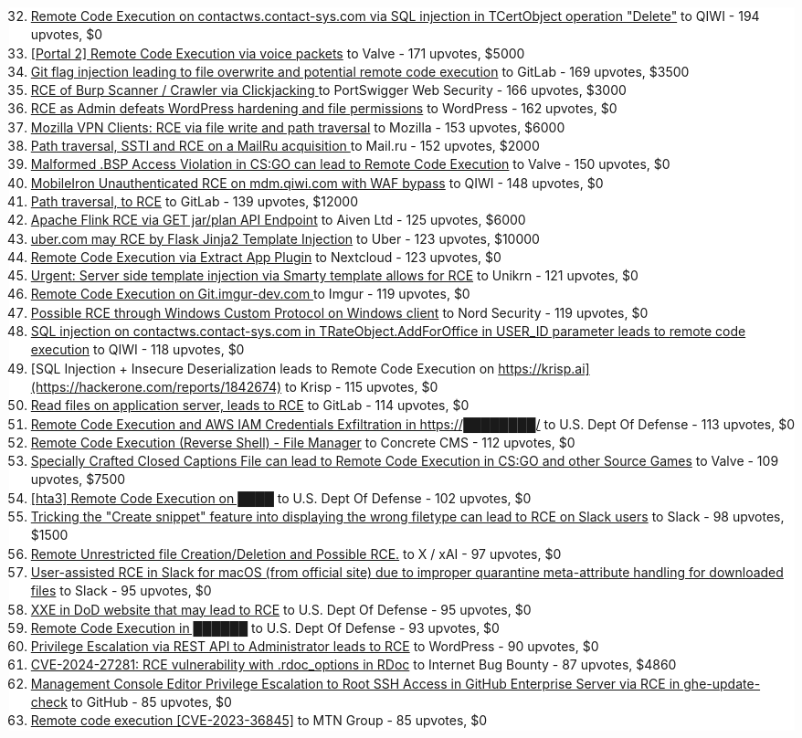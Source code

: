 32. [Remote Code Execution on contactws.contact-sys.com via SQL injection in TCertObject operation "Delete"](https://hackerone.com/reports/816086) to QIWI - 194 upvotes, $0
33. [[Portal 2] Remote Code Execution via voice packets](https://hackerone.com/reports/733267) to Valve - 171 upvotes, $5000
34. [Git flag injection leading to file overwrite and potential remote code execution](https://hackerone.com/reports/653125) to GitLab - 169 upvotes, $3500
35. [RCE of Burp  Scanner / Crawler via Clickjacking ](https://hackerone.com/reports/1274695) to PortSwigger Web Security - 166 upvotes, $3000
36. [RCE as Admin defeats WordPress hardening and file permissions](https://hackerone.com/reports/436928) to WordPress - 162 upvotes, $0
37. [Mozilla VPN Clients: RCE via file write and path traversal](https://hackerone.com/reports/2995025) to Mozilla - 153 upvotes, $6000
38. [Path traversal, SSTI and RCE on a MailRu acquisition ](https://hackerone.com/reports/536130) to Mail.ru - 152 upvotes, $2000
39. [Malformed .BSP Access Violation in CS:GO can lead to Remote Code Execution](https://hackerone.com/reports/351014) to Valve - 150 upvotes, $0
40. [MobileIron Unauthenticated RCE on mdm.qiwi.com with WAF bypass](https://hackerone.com/reports/983548) to QIWI - 148 upvotes, $0
41. [Path traversal, to RCE](https://hackerone.com/reports/733072) to GitLab - 139 upvotes, $12000
42. [Apache Flink RCE via GET jar/plan API Endpoint](https://hackerone.com/reports/1418891) to Aiven Ltd - 125 upvotes, $6000
43. [uber.com may RCE by Flask Jinja2 Template Injection](https://hackerone.com/reports/125980) to Uber - 123 upvotes, $10000
44. [Remote Code Execution via Extract App Plugin](https://hackerone.com/reports/546753) to Nextcloud - 123 upvotes, $0
45. [Urgent: Server side template injection via Smarty template allows for RCE](https://hackerone.com/reports/164224) to Unikrn - 121 upvotes, $0
46. [Remote Code Execution on Git.imgur-dev.com ](https://hackerone.com/reports/206227) to Imgur - 119 upvotes, $0
47. [Possible RCE through Windows Custom Protocol on Windows client](https://hackerone.com/reports/1001255) to Nord Security - 119 upvotes, $0
48. [SQL injection on contactws.contact-sys.com in TRateObject.AddForOffice in USER_ID parameter leads to remote code execution](https://hackerone.com/reports/816560) to QIWI - 118 upvotes, $0
49. [SQL Injection + Insecure Deserialization leads to Remote Code Execution on https://krisp.ai](https://hackerone.com/reports/1842674) to Krisp - 115 upvotes, $0
50. [Read files on application server, leads to RCE](https://hackerone.com/reports/178152) to GitLab - 114 upvotes, $0
51. [ Remote Code Execution and AWS IAM Credentials Exfiltration in https://████████/](https://hackerone.com/reports/2083771) to U.S. Dept Of Defense - 113 upvotes, $0
52. [Remote Code Execution (Reverse Shell) - File Manager](https://hackerone.com/reports/768322) to Concrete CMS - 112 upvotes, $0
53. [Specially Crafted Closed Captions File can lead to Remote Code Execution in CS:GO and other Source Games](https://hackerone.com/reports/463286) to Valve - 109 upvotes, $7500
54. [[hta3] Remote Code Execution on ████](https://hackerone.com/reports/1072832) to U.S. Dept Of Defense - 102 upvotes, $0
55. [Tricking the "Create snippet" feature into displaying the wrong filetype can lead to RCE on Slack users](https://hackerone.com/reports/833080) to Slack - 98 upvotes, $1500
56. [Remote Unrestricted file Creation/Deletion and Possible RCE.](https://hackerone.com/reports/191884) to X / xAI - 97 upvotes, $0
57. [User-assisted RCE in Slack for macOS (from official site) due to improper quarantine meta-attribute handling for downloaded files](https://hackerone.com/reports/470637) to Slack - 95 upvotes, $0
58. [XXE in DoD website that may lead to RCE](https://hackerone.com/reports/227880) to U.S. Dept Of Defense - 95 upvotes, $0
59. [Remote Code Execution in ██████](https://hackerone.com/reports/710864) to U.S. Dept Of Defense - 93 upvotes, $0
60. [Privilege Escalation via REST API to Administrator leads to RCE](https://hackerone.com/reports/1107282) to WordPress - 90 upvotes, $0
61. [CVE-2024-27281: RCE vulnerability with .rdoc_options in RDoc](https://hackerone.com/reports/2438265) to Internet Bug Bounty - 87 upvotes, $4860
62. [Management Console Editor Privilege Escalation to Root SSH Access in GitHub Enterprise Server via RCE in ghe-update-check](https://hackerone.com/reports/2325023) to GitHub - 85 upvotes, $0
63. [Remote code execution [CVE-2023-36845]](https://hackerone.com/reports/2182202) to MTN Group - 85 upvotes, $0